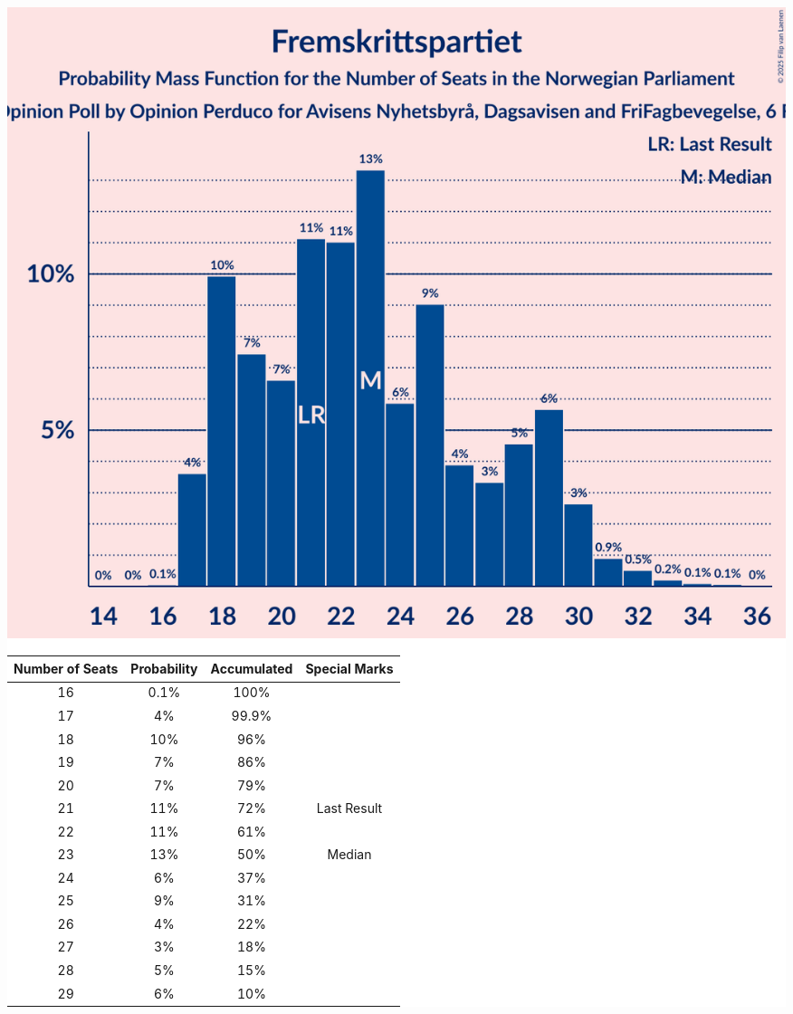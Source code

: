 ![Graph with seats probability mass function not yet produced](2023-02-06-OpinionPerduco-seats-pmf-fremskrittspartiet.png "Seats Probability Mass Function")

| Number of Seats | Probability | Accumulated | Special Marks |
|:---------------:|:-----------:|:-----------:|:-------------:|
| 16 | 0.1% | 100% |  |
| 17 | 4% | 99.9% |  |
| 18 | 10% | 96% |  |
| 19 | 7% | 86% |  |
| 20 | 7% | 79% |  |
| 21 | 11% | 72% | Last Result |
| 22 | 11% | 61% |  |
| 23 | 13% | 50% | Median |
| 24 | 6% | 37% |  |
| 25 | 9% | 31% |  |
| 26 | 4% | 22% |  |
| 27 | 3% | 18% |  |
| 28 | 5% | 15% |  |
| 29 | 6% | 10% |  |